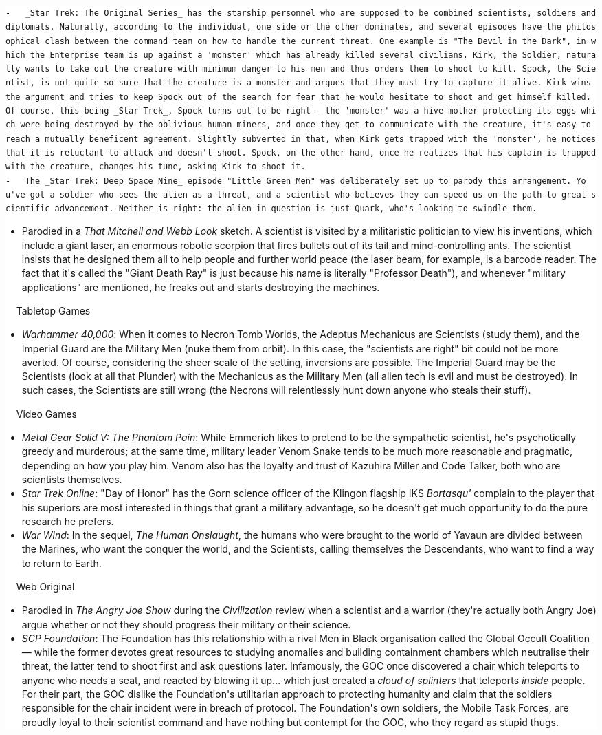     -   _Star Trek: The Original Series_ has the starship personnel who are supposed to be combined scientists, soldiers and diplomats. Naturally, according to the individual, one side or the other dominates, and several episodes have the philosophical clash between the command team on how to handle the current threat. One example is "The Devil in the Dark", in which the Enterprise team is up against a 'monster' which has already killed several civilians. Kirk, the Soldier, naturally wants to take out the creature with minimum danger to his men and thus orders them to shoot to kill. Spock, the Scientist, is not quite so sure that the creature is a monster and argues that they must try to capture it alive. Kirk wins the argument and tries to keep Spock out of the search for fear that he would hesitate to shoot and get himself killed. Of course, this being _Star Trek_, Spock turns out to be right — the 'monster' was a hive mother protecting its eggs which were being destroyed by the oblivious human miners, and once they get to communicate with the creature, it's easy to reach a mutually beneficent agreement. Slightly subverted in that, when Kirk gets trapped with the 'monster', he notices that it is reluctant to attack and doesn't shoot. Spock, on the other hand, once he realizes that his captain is trapped with the creature, changes his tune, asking Kirk to shoot it.
    -   The _Star Trek: Deep Space Nine_ episode "Little Green Men" was deliberately set up to parody this arrangement. You've got a soldier who sees the alien as a threat, and a scientist who believes they can speed us on the path to great scientific advancement. Neither is right: the alien in question is just Quark, who's looking to swindle them.
-   Parodied in a _That Mitchell and Webb Look_ sketch. A scientist is visited by a militaristic politician to view his inventions, which include a giant laser, an enormous robotic scorpion that fires bullets out of its tail and mind-controlling ants. The scientist insists that he designed them all to help people and further world peace (the laser beam, for example, is a barcode reader. The fact that it's called the "Giant Death Ray" is just because his name is literally "Professor Death"), and whenever "military applications" are mentioned, he freaks out and starts destroying the machines.

    Tabletop Games 

-   _Warhammer 40,000_: When it comes to Necron Tomb Worlds, the Adeptus Mechanicus are Scientists (study them), and the Imperial Guard are the Military Men (nuke them from orbit). In this case, the "scientists are right" bit could not be more averted. Of course, considering the sheer scale of the setting, inversions are possible. The Imperial Guard may be the Scientists (look at all that Plunder) with the Mechanicus as the Military Men (all alien tech is evil and must be destroyed). In such cases, the Scientists are still wrong (the Necrons will relentlessly hunt down anyone who steals their stuff).

    Video Games 

-   _Metal Gear Solid V: The Phantom Pain_: While Emmerich likes to pretend to be the sympathetic scientist, he's psychotically greedy and murderous; at the same time, military leader Venom Snake tends to be much more reasonable and pragmatic, depending on how you play him. Venom also has the loyalty and trust of Kazuhira Miller and Code Talker, both who are scientists themselves.
-   _Star Trek Online_: "Day of Honor" has the Gorn science officer of the Klingon flagship IKS _Bortasqu'_ complain to the player that his superiors are most interested in things that grant a military advantage, so he doesn't get much opportunity to do the pure research he prefers.
-   _War Wind_: In the sequel, _The Human Onslaught_, the humans who were brought to the world of Yavaun are divided between the Marines, who want the conquer the world, and the Scientists, calling themselves the Descendants, who want to find a way to return to Earth.

    Web Original 

-   Parodied in _The Angry Joe Show_ during the _Civilization_ review when a scientist and a warrior (they're actually both Angry Joe) argue whether or not they should progress their military or their science.
-   _SCP Foundation_: The Foundation has this relationship with a rival Men in Black organisation called the Global Occult Coalition — while the former devotes great resources to studying anomalies and building containment chambers which neutralise their threat, the latter tend to shoot first and ask questions later. Infamously, the GOC once discovered a chair which teleports to anyone who needs a seat, and reacted by blowing it up... which just created a _cloud of splinters_ that teleports _inside_ people. For their part, the GOC dislike the Foundation's utilitarian approach to protecting humanity and claim that the soldiers responsible for the chair incident were in breach of protocol. The Foundation's own soldiers, the Mobile Task Forces, are proudly loyal to their scientist command and have nothing but contempt for the GOC, who they regard as stupid thugs.
